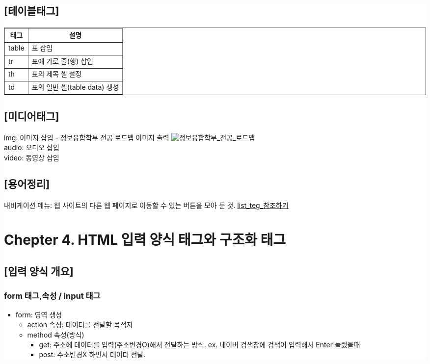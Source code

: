   <h2>[테이블태그]</h2>
  <table border="1">
    <thead>
      <th>태그</th>
      <th>설명</th>
    </thead>
    <tbody>
      <tr>
        <td>table</td>
        <td>표 삽입</td>
      </tr>
      <tr>
        <td>tr</td>
        <td>표에 가로 줄(행) 삽입</td>
      </tr>
      <tr>
        <td>th</td>
        <td>표의 제목 셀 설정</td>
      </tr>
      <tr>
        <td>td</td>
        <td>표의 일반 셀(table data) 생성</td>
      </tr>
    </tbody>
  </table>

  <h2>[미디어태그]</h2>
  <p>
    img: 이미지 삽입 - 정보융합학부 전공 로드맵 이미지 출력
    <img src="https://www.kw.ac.kr/KWData//Homepage/2021/12/20211216145424_map.jpg" alt="정보융합학부_전공_로드맵" width="300"><br>
    audio: 오디오 삽입<br>
    video: 동영상 삽입<br>
  </p>

  <h2>[용어정리]</h2>
  <p>
    내비게이션 메뉴: 웹 사이트의 다른 웹 페이지로 이동할 수 있는 버튼을 모아 둔 것.
    <a href="#list">list_teg_참조하기</a> 
  </p>
</body>
</html>

<!DOCTYPE html>
<html lang="ko">
<head>
  <meta charset="UTF-8">
  <meta name="viewport" content="width=device-width, initial-scale=1.0">
</head>
<body>
  <h1>Chepter 4. HTML 입력 양식 태그와 구조화 태그</h1>
  <h2>[입력 양식 개요]</h2>
  <h3>form 태그,속성 / input 태그</h3>
  <ul>
    <li>form: 영역 생성
      <ul>
          <li>action 속성: 데이터를 전달할 목적지</li>
          <li>method 속성(방식)
            <ul>
              <li>get: 주소에 데이터를 입력(주소변경O)해서 전달하는 방식. ex. 네이버 검색창에 검색어 입력해서 Enter 눌렀을때</li>
              <li>post: 주소변경X 하면서 데이터 전달.</li>
            </ul>
          </li>
      </ul>
    </li>